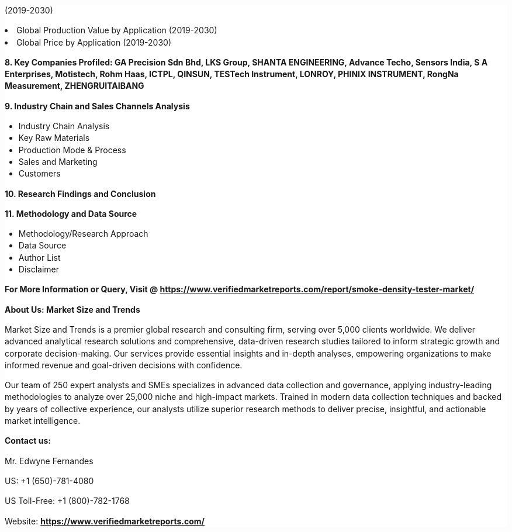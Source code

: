 (2019-2030)</li><li>Global Production Value by Application (2019-2030)</li><li>Global Price by Application (2019-2030)</li></ul><p><strong>8. Key Companies Profiled: GA Precision Sdn Bhd, LKS Group, SHANTA ENGINEERING, Advance Techo, Sensors India, S A Enterprises, Motistech, Rohm Haas, ICTPL, QINSUN, TESTech Instrument, LONROY, PHINIX INSTRUMENT, RongNa Measurement, ZHENGRUITAIBANG</strong></p><p><strong>9. Industry Chain and Sales Channels Analysis</strong></p><ul><li>Industry Chain Analysis</li><li>Key Raw Materials</li><li>Production Mode &amp; Process</li><li>Sales and Marketing</li><li>Customers</li></ul><p><strong>10. Research Findings and Conclusion</strong></p><p><strong>11. Methodology and Data Source</strong></p><ul><li>Methodology/Research Approach</li><li>Data Source</li><li>Author List</li><li>Disclaimer</li></ul></p><p><strong>For More Information or Query, Visit @ <a href="https://www.verifiedmarketreports.com/report/smoke-density-tester-market/">https://www.verifiedmarketreports.com/report/smoke-density-tester-market/</a></strong></p><p><strong>About Us: Market Size and Trends</strong></p><p>Market Size and Trends is a premier global research and consulting firm, serving over 5,000 clients worldwide. We deliver advanced analytical research solutions and comprehensive, data-driven research studies tailored to inform strategic growth and corporate decision-making. Our services provide essential insights and in-depth analyses, empowering organizations to make informed revenue and goal-driven decisions with confidence.</p><p>Our team of 250 expert analysts and SMEs specializes in advanced data collection and governance, applying industry-leading methodologies to analyze over 25,000 niche and high-impact markets. Trained in modern data collection techniques and backed by years of collective experience, our analysts utilize superior research methods to deliver precise, insightful, and actionable market intelligence.</p><p><strong>Contact us:</strong></p><p>Mr. Edwyne Fernandes</p><p>US: +1 (650)-781-4080</p><p>US Toll-Free: +1 (800)-782-1768</p><p>Website: <strong><a href="https://www.verifiedmarketreports.com/">https://www.verifiedmarketreports.com/</a></strong></p>
